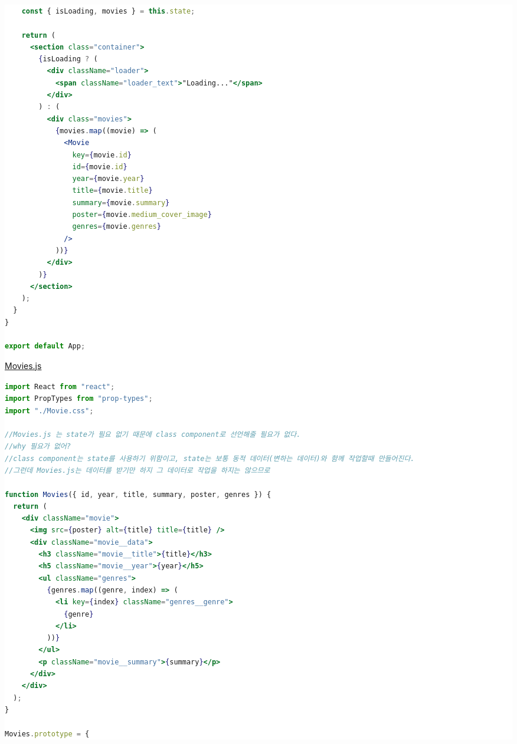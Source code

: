 ```jsx
    const { isLoading, movies } = this.state;

    return (
      <section class="container">
        {isLoading ? (
          <div className="loader">
            <span className="loader_text">"Loading..."</span>
          </div>
        ) : (
          <div class="movies">
            {movies.map((movie) => (
              <Movie
                key={movie.id}
                id={movie.id}
                year={movie.year}
                title={movie.title}
                summary={movie.summary}
                poster={movie.medium_cover_image}
                genres={movie.genres}
              />
            ))}
          </div>
        )}
      </section>
    );
  }
}

export default App;
```

<u>Movies.js</u>

```jsx
import React from "react";
import PropTypes from "prop-types";
import "./Movie.css";

//Movies.js 는 state가 필요 없기 때문에 class component로 선언해줄 필요가 없다.
//why 필요가 없어?
//class component는 state를 사용하기 위함이고, state는 보통 동적 데이터(변하는 데이터)와 함께 작업할때 만들어진다.
//그런데 Movies.js는 데이터를 받기만 하지 그 데이터로 작업을 하지는 않으므로

function Movies({ id, year, title, summary, poster, genres }) {
  return (
    <div className="movie">
      <img src={poster} alt={title} title={title} />
      <div className="movie__data">
        <h3 className="movie__title">{title}</h3>
        <h5 className="movie__year">{year}</h5>
        <ul className="genres">
          {genres.map((genre, index) => (
            <li key={index} className="genres__genre">
              {genre}
            </li>
          ))}
        </ul>
        <p className="movie__summary">{summary}</p>
      </div>
    </div>
  );
}

Movies.prototype = {
```